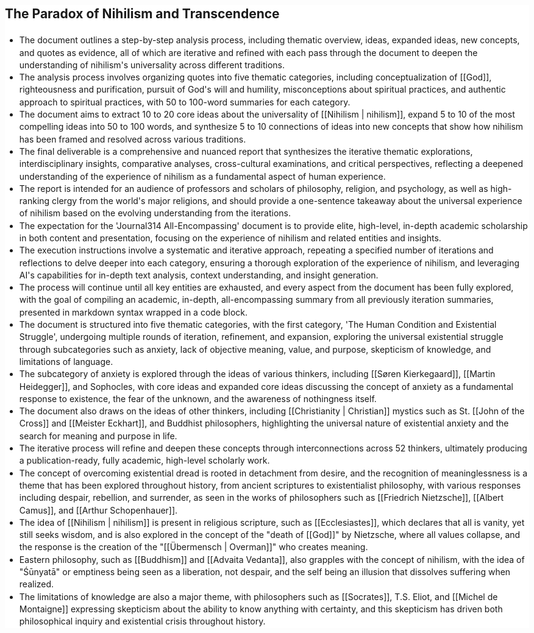 ## The Paradox of Nihilism and Transcendence
- The document outlines a step-by-step analysis process, including thematic overview, ideas, expanded ideas, new concepts, and quotes as evidence, all of which are iterative and refined with each pass through the document to deepen the understanding of nihilism's universality across different traditions.
- The analysis process involves organizing quotes into five thematic categories, including conceptualization of [[God]], righteousness and purification, pursuit of God's will and humility, misconceptions about spiritual practices, and authentic approach to spiritual practices, with 50 to 100-word summaries for each category.
- The document aims to extract 10 to 20 core ideas about the universality of [[Nihilism | nihilism]], expand 5 to 10 of the most compelling ideas into 50 to 100 words, and synthesize 5 to 10 connections of ideas into new concepts that show how nihilism has been framed and resolved across various traditions.
- The final deliverable is a comprehensive and nuanced report that synthesizes the iterative thematic explorations, interdisciplinary insights, comparative analyses, cross-cultural examinations, and critical perspectives, reflecting a deepened understanding of the experience of nihilism as a fundamental aspect of human experience.
- The report is intended for an audience of professors and scholars of philosophy, religion, and psychology, as well as high-ranking clergy from the world's major religions, and should provide a one-sentence takeaway about the universal experience of nihilism based on the evolving understanding from the iterations.
- The expectation for the 'Journal314 All-Encompassing' document is to provide elite, high-level, in-depth academic scholarship in both content and presentation, focusing on the experience of nihilism and related entities and insights.
- The execution instructions involve a systematic and iterative approach, repeating a specified number of iterations and reflections to delve deeper into each category, ensuring a thorough exploration of the experience of nihilism, and leveraging AI's capabilities for in-depth text analysis, context understanding, and insight generation.
- The process will continue until all key entities are exhausted, and every aspect from the document has been fully explored, with the goal of compiling an academic, in-depth, all-encompassing summary from all previously iteration summaries, presented in markdown syntax wrapped in a code block.
- The document is structured into five thematic categories, with the first category, 'The Human Condition and Existential Struggle', undergoing multiple rounds of iteration, refinement, and expansion, exploring the universal existential struggle through subcategories such as anxiety, lack of objective meaning, value, and purpose, skepticism of knowledge, and limitations of language.
- The subcategory of anxiety is explored through the ideas of various thinkers, including [[Søren Kierkegaard]], [[Martin Heidegger]], and Sophocles, with core ideas and expanded core ideas discussing the concept of anxiety as a fundamental response to existence, the fear of the unknown, and the awareness of nothingness itself.
- The document also draws on the ideas of other thinkers, including [[Christianity | Christian]] mystics such as St. [[John of the Cross]] and [[Meister Eckhart]], and Buddhist philosophers, highlighting the universal nature of existential anxiety and the search for meaning and purpose in life.
- The iterative process will refine and deepen these concepts through interconnections across 52 thinkers, ultimately producing a publication-ready, fully academic, high-level scholarly work.
- The concept of overcoming existential dread is rooted in detachment from desire, and the recognition of meaninglessness is a theme that has been explored throughout history, from ancient scriptures to existentialist philosophy, with various responses including despair, rebellion, and surrender, as seen in the works of philosophers such as [[Friedrich Nietzsche]], [[Albert Camus]], and [[Arthur Schopenhauer]].
- The idea of [[Nihilism | nihilism]] is present in religious scripture, such as [[Ecclesiastes]], which declares that all is vanity, yet still seeks wisdom, and is also explored in the concept of the "death of [[God]]" by Nietzsche, where all values collapse, and the response is the creation of the "[[Übermensch | Overman]]" who creates meaning.
- Eastern philosophy, such as [[Buddhism]] and [[Advaita Vedanta]], also grapples with the concept of nihilism, with the idea of "Śūnyatā" or emptiness being seen as a liberation, not despair, and the self being an illusion that dissolves suffering when realized.
- The limitations of knowledge are also a major theme, with philosophers such as [[Socrates]], T.S. Eliot, and [[Michel de Montaigne]] expressing skepticism about the ability to know anything with certainty, and this skepticism has driven both philosophical inquiry and existential crisis throughout history.